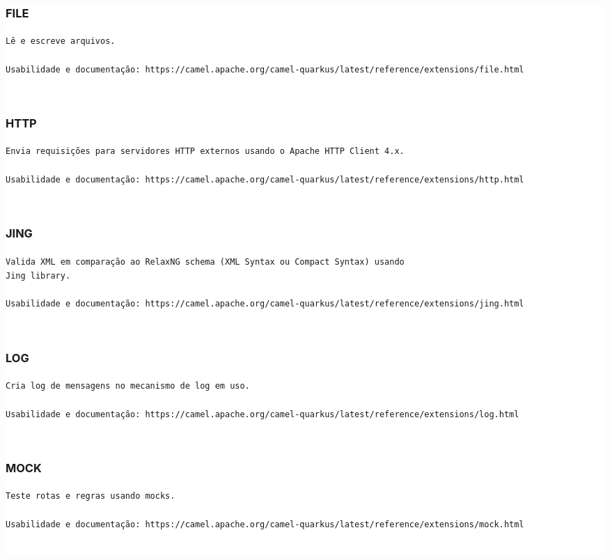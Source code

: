 ### FILE

```text
Lê e escreve arquivos.

Usabilidade e documentação: https://camel.apache.org/camel-quarkus/latest/reference/extensions/file.html
```

&nbsp;

### HTTP

```text
Envia requisições para servidores HTTP externos usando o Apache HTTP Client 4.x.

Usabilidade e documentação: https://camel.apache.org/camel-quarkus/latest/reference/extensions/http.html
```

&nbsp;

### JING

```text
Valida XML em comparação ao RelaxNG schema (XML Syntax ou Compact Syntax) usando
Jing library.

Usabilidade e documentação: https://camel.apache.org/camel-quarkus/latest/reference/extensions/jing.html
```

&nbsp;

### LOG

```text
Cria log de mensagens no mecanismo de log em uso.

Usabilidade e documentação: https://camel.apache.org/camel-quarkus/latest/reference/extensions/log.html
```

&nbsp;

### MOCK

```text
Teste rotas e regras usando mocks.

Usabilidade e documentação: https://camel.apache.org/camel-quarkus/latest/reference/extensions/mock.html
```

&nbsp;
